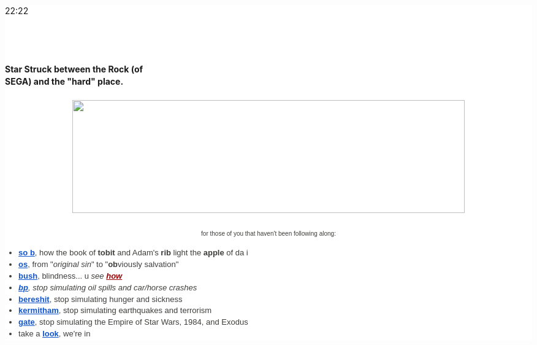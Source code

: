 22:22</span></div></div><div style="text-align: right; width: 250px;"><div style="text-align: center;"><br /></div></div><div style="width: 250px;"><a href="http://2.bp.blogspot.com/-Ny62HzQBVxk/WcJ3TRLMBlI/AAAAAAAAHmo/N-jbhHL5GYwiIEtBUmUs8OZHp4TDRICDgCK4BGAYYCw/s1600/image-747976.png"><img alt="" border="0" id="BLOGGER_PHOTO_ID_6467863187769001554" src="reqs/2.bp.blogspot.com/-Ny62HzQBVxk/WcJ3TRLMBlI/AAAAAAAAHmo/N-jbhHL5GYwiIEtBUmUs8OZHp4TDRICDgCK4BGAYYCw/s320/image-747976.png" /></a><br /><br /><strong>Star Struck between the Rock (of SEGA) and the "hard" place.</strong><img alt="" src="reqs/mailfoogae.appspot.com/t?sender=aYWRhbUBmcm9tdGhlbWFjaGluZS5vcmc%3D&amp;type=zerocontent&amp;guid=10cbbc28-7295-40f9-bf7e-f4b9da3c2e1b" style="max-height: 0px; overflow: hidden; width: 0px;" /><span style="color: white; font-size: xx-small;">ᐧ</span></div></center></div></div></div><div style="background-color: white; border: 0px; color: #333333; font-family: arial, helvetica, sans-serif; font-size: 13px; margin: 0px; padding: 0px; text-align: justify;"><div style="border: 0px; margin: 0px; padding: 0px;"><div style="border: 0px; margin: 0px; padding: 0px;"><br /><div style="text-align: center;"><a href="./2017-08-30-original-sin.html"><img alt="" border="0" height="184" id="BLOGGER_PHOTO_ID_6468255652235908594" src="reqs/3.bp.blogspot.com/-YnC377Ex9yg/WcPcPtPvFfI/AAAAAAAAHzA/mU_6niprVUEV_QOVr-X3ecXLXBoQqoGPQCK4BGAYYCw/s640/image-723749.png" width="640" /></a></div><div style="text-align: center;"><br /></div><div style="text-align: center;"><span style='color: #3e3f3c; font-family: "arial" , sans-serif; font-size: x-small; text-align: left;'>for those of you that haven't been following along:</span></div><ul style="color: #3e3f3c; font-family: arial, sans-serif; font-size: small; text-align: left;"><li><a data-saferedirecturl="https://www.google.com/url?hl=en&amp;q=http://gmass.co/x/c?c%3D1372520%26l%3Dfa5ad1a6-4502-4119-b985-7ad2df4f3bb9%26r%3Da5cf34cd-97ac-4c72-831f-2a989d97d86c&amp;source=gmail&amp;ust=1504359944651000&amp;usg=AFQjCNHvbhCPrArwbj6Ukmiyxb_Owx4ZPg" href="./2017-06-09-son-of-bitch-are-i-clay-d-is-cl-os-ing.html" style="background: transparent; color: #1155cc; cursor: pointer;" target="_blank"><strong>so b</strong></a>, how the book of&nbsp;<strong>tobit</strong>&nbsp;and Adam's&nbsp;<strong>rib</strong>&nbsp;light the&nbsp;<strong>apple</strong>&nbsp;of da i</li><li><a data-saferedirecturl="https://www.google.com/url?hl=en&amp;q=http://gmass.co/x/c?c%3D1372520%26l%3D56ee5fdd-a512-4ea8-9c51-ea1b8f9fe6b9%26r%3Da5cf34cd-97ac-4c72-831f-2a989d97d86c&amp;source=gmail&amp;ust=1504359944651000&amp;usg=AFQjCNFCmAbdZnVxEPKYGAfRir5tNyP7QQ" href="./2017-08-30-original-sin.html" style="background: transparent; color: #1155cc; cursor: pointer;" target="_blank"><strong>os</strong></a>, from "<em>original sin</em>" to "<strong>ob</strong>viously salvation"</li><li><a data-saferedirecturl="https://www.google.com/url?hl=en&amp;q=http://gmass.co/x/c?c%3D1372520%26l%3D86ff5458-ae8c-40b7-ba63-2eb18a7a54b1%26r%3Da5cf34cd-97ac-4c72-831f-2a989d97d86c&amp;source=gmail&amp;ust=1504359944651000&amp;usg=AFQjCNGpqDXqJ76bgmjml5312D4EhIBZaw" href="./2017-08-12-proof-of-time-travel-should-be-enough.html" style="background: transparent; color: #1155cc; cursor: pointer;" target="_blank"><strong>bush</strong></a>, blindness... u&nbsp;<em>see&nbsp;<b><a href="./2017-08-25-loch-lives-here-so-does-b-of-bon-jovi.html" style="background: transparent; color: #970101; cursor: pointer;">how</a></b></em></li><li><em><a data-saferedirecturl="https://www.google.com/url?hl=en&amp;q=http://gmass.co/x/c?c%3D1372520%26l%3D6f053593-2854-4bff-bb02-2f282cb9b73d%26r%3Da5cf34cd-97ac-4c72-831f-2a989d97d86c&amp;source=gmail&amp;ust=1504359944651000&amp;usg=AFQjCNHOfmZGPSAllWzlsfbmmNHTV0ZsrQ" href="./2017-08-06-theres-nothing-like-well-thought-out.html?ioVOT/" style="background: transparent; color: #1155cc; cursor: pointer;" target="_blank"><strong>bp</strong></a>, stop simulating oil spills and car/horse crashes</em></li><li><a data-saferedirecturl="https://www.google.com/url?hl=en&amp;q=http://gmass.co/x/c?c%3D1372520%26l%3D1f57c109-53d4-42a6-ba6b-6648873e5580%26r%3Da5cf34cd-97ac-4c72-831f-2a989d97d86c&amp;source=gmail&amp;ust=1504359944651000&amp;usg=AFQjCNFfCQj_2nrckFWpNyp0HFDpZDVQeQ" href="./2017-08-28-eureka.html?bWVYb/" style="background: transparent; color: #1155cc; cursor: pointer;" target="_blank"><strong>bereshit</strong></a>, stop simulating hunger and sickness</li><li><a data-saferedirecturl="https://www.google.com/url?hl=en&amp;q=http://gmass.co/x/c?c%3D1372520%26l%3D58ba4e72-8aba-40e7-92c9-b5d85250f967%26r%3Da5cf34cd-97ac-4c72-831f-2a989d97d86c&amp;source=gmail&amp;ust=1504359944651000&amp;usg=AFQjCNH7pZWqIb2d2LmndrXJP7acbEKd8w" href="./2017-08-27-new-jerusalem.html" style="background: transparent; color: #1155cc; cursor: pointer;" target="_blank"><strong>kermitham</strong></a>, stop simulating earthquakes and terrorism</li><li><a data-saferedirecturl="https://www.google.com/url?hl=en&amp;q=http://gmass.co/x/c?c%3D1372520%26l%3D35c2244f-abf8-45a6-99bb-bdec1035bb7d%26r%3Da5cf34cd-97ac-4c72-831f-2a989d97d86c&amp;source=gmail&amp;ust=1504359944651000&amp;usg=AFQjCNFrq27Y-lsl2PfkmgTHZxV_57LzSw" href="./GATE.html?lMmRd/" style="background: transparent; color: #1155cc; cursor: pointer;" target="_blank"><strong>gate</strong></a>, stop simulating the Empire of Star Wars, 1984, and Exodus</li><li>take a&nbsp;<b><a data-saferedirecturl="https://www.google.com/url?hl=en&amp;q=http://bit.ly/2w5JuXf&amp;source=gmail&amp;ust=1504359944651000&amp;usg=AFQjCNF-1n-EFuI5-EhWU50nrj4QWiqcCg" href="./2017-08-12-proof-of-time-travel-should-be-enough.html" style="background: transparent; color: #1155cc; cursor: pointer;" target="_blank">look</a></b>, we're in
